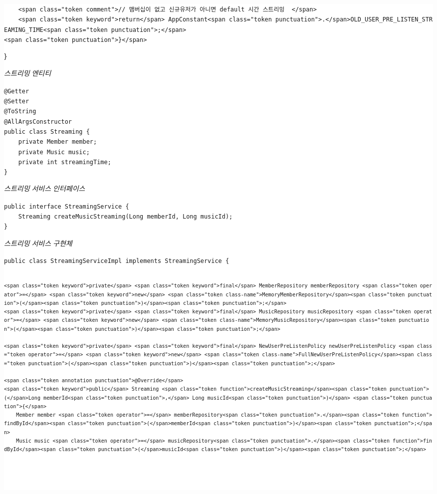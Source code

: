 		<span class="token comment">// 맴버십이 없고 신규유저가 아니면 default 시간 스트리밍  </span>
		<span class="token keyword">return</span> AppConstant<span class="token punctuation">.</span>OLD_USER_PRE_LISTEN_STREAMING_TIME<span class="token punctuation">;</span>  
	<span class="token punctuation">}</span>  
<span class="token punctuation">}</span>
</code></pre>
<p><em>스트리밍 엔티티</em></p>
<pre class=" language-java"><code class="prism  language-java"><span class="token annotation punctuation">@Getter</span>  
<span class="token annotation punctuation">@Setter</span>  
<span class="token annotation punctuation">@ToString</span>  
<span class="token annotation punctuation">@AllArgsConstructor</span>  
<span class="token keyword">public</span> <span class="token keyword">class</span> <span class="token class-name">Streaming</span> <span class="token punctuation">{</span>  
	<span class="token keyword">private</span> Member member<span class="token punctuation">;</span>  
	<span class="token keyword">private</span> Music music<span class="token punctuation">;</span>  
	<span class="token keyword">private</span> <span class="token keyword">int</span> streamingTime<span class="token punctuation">;</span>  
<span class="token punctuation">}</span>
</code></pre>
<p><em>스트리밍 서비스 인터페이스</em></p>
<pre class=" language-java"><code class="prism  language-java"><span class="token keyword">public</span> <span class="token keyword">interface</span> <span class="token class-name">StreamingService</span> <span class="token punctuation">{</span>  
	Streaming <span class="token function">createMusicStreaming</span><span class="token punctuation">(</span>Long memberId<span class="token punctuation">,</span> Long musicId<span class="token punctuation">)</span><span class="token punctuation">;</span>  
<span class="token punctuation">}</span>
</code></pre>
<p><em>스트리밍 서비스 구현체</em></p>
<pre class=" language-java"><code class="prism  language-java"><span class="token keyword">public</span> <span class="token keyword">class</span> <span class="token class-name">StreamingServiceImpl</span> <span class="token keyword">implements</span> <span class="token class-name">StreamingService</span> <span class="token punctuation">{</span>  

	<span class="token keyword">private</span> <span class="token keyword">final</span> MemberRepository memberRepository <span class="token operator">=</span> <span class="token keyword">new</span> <span class="token class-name">MemoryMemberRepository</span><span class="token punctuation">(</span><span class="token punctuation">)</span><span class="token punctuation">;</span>  
	<span class="token keyword">private</span> <span class="token keyword">final</span> MusicRepository musicRepository <span class="token operator">=</span> <span class="token keyword">new</span> <span class="token class-name">MemoryMusicRepository</span><span class="token punctuation">(</span><span class="token punctuation">)</span><span class="token punctuation">;</span>  

	<span class="token keyword">private</span> <span class="token keyword">final</span> NewUserPreListenPolicy newUserPreListenPolicy <span class="token operator">=</span> <span class="token keyword">new</span> <span class="token class-name">FullNewUserPreListenPolicy</span><span class="token punctuation">(</span><span class="token punctuation">)</span><span class="token punctuation">;</span>

	<span class="token annotation punctuation">@Override</span>  
	<span class="token keyword">public</span> Streaming <span class="token function">createMusicStreaming</span><span class="token punctuation">(</span>Long memberId<span class="token punctuation">,</span> Long musicId<span class="token punctuation">)</span> <span class="token punctuation">{</span>  
		Member member <span class="token operator">=</span> memberRepository<span class="token punctuation">.</span><span class="token function">findById</span><span class="token punctuation">(</span>memberId<span class="token punctuation">)</span><span class="token punctuation">;</span>  
		Music music <span class="token operator">=</span> musicRepository<span class="token punctuation">.</span><span class="token function">findById</span><span class="token punctuation">(</span>musicId<span class="token punctuation">)</span><span class="token punctuation">;</span>  

